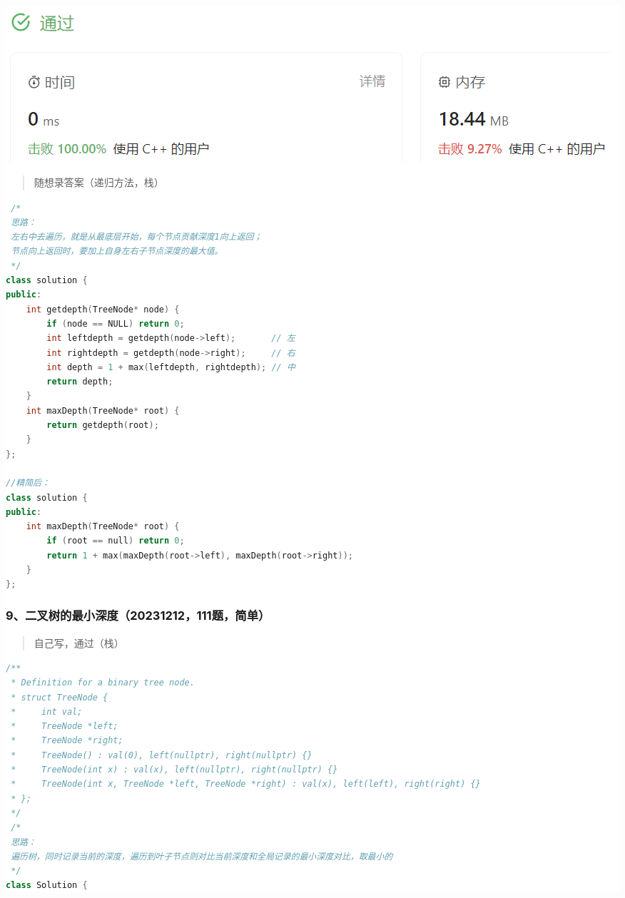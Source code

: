 ![Alt text](image-49.png)

>随想录答案（递归方法，栈）
```C++ {.line-numbers}
 /*
 思路：
 左右中去遍历，就是从最底层开始，每个节点贡献深度1向上返回；
 节点向上返回时，要加上自身左右子节点深度的最大值。
 */
class solution {
public:
    int getdepth(TreeNode* node) {
        if (node == NULL) return 0;
        int leftdepth = getdepth(node->left);       // 左
        int rightdepth = getdepth(node->right);     // 右
        int depth = 1 + max(leftdepth, rightdepth); // 中
        return depth;
    }
    int maxDepth(TreeNode* root) {
        return getdepth(root);
    }
};

//精简后：
class solution {
public:
    int maxDepth(TreeNode* root) {
        if (root == null) return 0;
        return 1 + max(maxDepth(root->left), maxDepth(root->right));
    }
};
```

### 9、二叉树的最小深度（20231212，111题，简单）

>自己写，通过（栈）
```C++ {.line-numbers}
/**
 * Definition for a binary tree node.
 * struct TreeNode {
 *     int val;
 *     TreeNode *left;
 *     TreeNode *right;
 *     TreeNode() : val(0), left(nullptr), right(nullptr) {}
 *     TreeNode(int x) : val(x), left(nullptr), right(nullptr) {}
 *     TreeNode(int x, TreeNode *left, TreeNode *right) : val(x), left(left), right(right) {}
 * };
 */
 /*
 思路：
 遍历树，同时记录当前的深度，遍历到叶子节点则对比当前深度和全局记录的最小深度对比，取最小的
 */
class Solution {
```